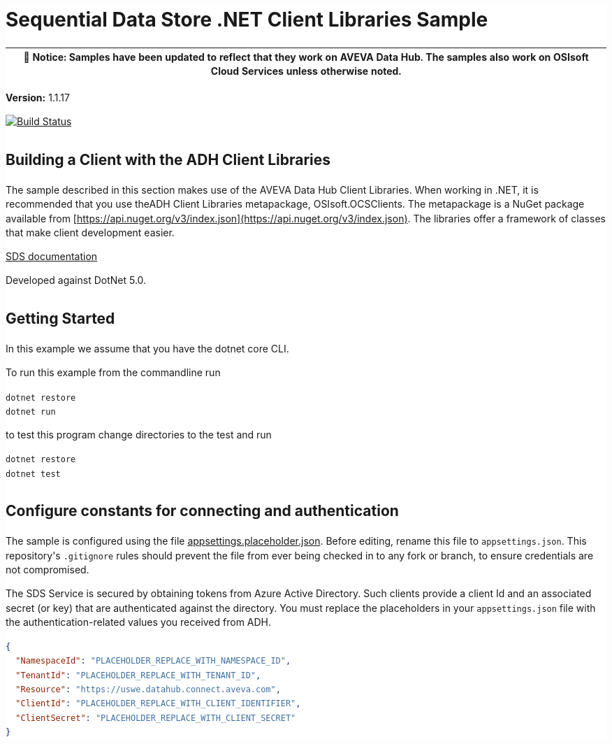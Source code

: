 # Sequential Data Store .NET Client Libraries Sample

| :loudspeaker: **Notice**: Samples have been updated to reflect that they work on AVEVA Data Hub.  The samples also work on OSIsoft Cloud Services unless otherwise noted. |
| -----------------------------------------------------------------------------------------------|  

**Version:** 1.1.17

[![Build Status](https://dev.azure.com/osieng/engineering/_apis/build/status/product-readiness/ADH/aveva.sample-adh-waveform_libraries-dotnet?branchName=main)](https://dev.azure.com/osieng/engineering/_build/latest?definitionId=3094&branchName=main)

## Building a Client with the ADH Client Libraries

The sample described in this section makes use of the AVEVA Data Hub Client Libraries. When working in .NET, it is recommended that you use theADH Client Libraries metapackage, OSIsoft.OCSClients. The metapackage is a NuGet package available from [https://api.nuget.org/v3/index.json](https://api.nuget.org/v3/index.json). The libraries offer a framework of classes that make client development easier.

[SDS documentation](https://ocs-docs.osisoft.com/Content_Portal/Documentation/SequentialDataStore/Data_Store_and_SDS.html)

Developed against DotNet 5.0.

## Getting Started

In this example we assume that you have the dotnet core CLI.

To run this example from the commandline run

```shell
dotnet restore
dotnet run
```

to test this program change directories to the test and run

```shell
dotnet restore
dotnet test
```

## Configure constants for connecting and authentication

The sample is configured using the file [appsettings.placeholder.json](SdsClientLibraries/appsettings.placeholder.json). Before editing, rename this file to `appsettings.json`. This repository's `.gitignore` rules should prevent the file from ever being checked in to any fork or branch, to ensure credentials are not compromised.

The SDS Service is secured by obtaining tokens from Azure Active Directory. Such clients provide a client Id and an associated secret (or key) that are authenticated against the directory. You must replace the placeholders in your `appsettings.json` file with the authentication-related values you received from ADH.

```json
{
  "NamespaceId": "PLACEHOLDER_REPLACE_WITH_NAMESPACE_ID",
  "TenantId": "PLACEHOLDER_REPLACE_WITH_TENANT_ID",
  "Resource": "https://uswe.datahub.connect.aveva.com",
  "ClientId": "PLACEHOLDER_REPLACE_WITH_CLIENT_IDENTIFIER",
  "ClientSecret": "PLACEHOLDER_REPLACE_WITH_CLIENT_SECRET"
}
```

